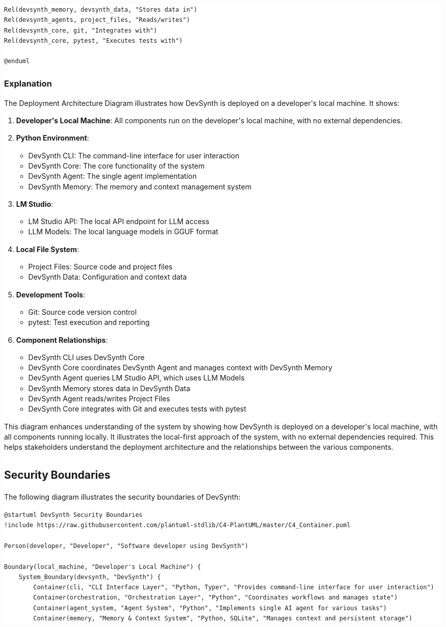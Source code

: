 ```plantuml
Rel(devsynth_memory, devsynth_data, "Stores data in")
Rel(devsynth_agents, project_files, "Reads/writes")
Rel(devsynth_core, git, "Integrates with")
Rel(devsynth_core, pytest, "Executes tests with")

@enduml
```

### Explanation

The Deployment Architecture Diagram illustrates how DevSynth is deployed on a developer's local machine. It shows:

1. **Developer's Local Machine**: All components run on the developer's local machine, with no external dependencies.

2. **Python Environment**:
   - DevSynth CLI: The command-line interface for user interaction
   - DevSynth Core: The core functionality of the system
   - DevSynth Agent: The single agent implementation
   - DevSynth Memory: The memory and context management system

3. **LM Studio**:
   - LM Studio API: The local API endpoint for LLM access
   - LLM Models: The local language models in GGUF format

4. **Local File System**:
   - Project Files: Source code and project files
   - DevSynth Data: Configuration and context data

5. **Development Tools**:
   - Git: Source code version control
   - pytest: Test execution and reporting

6. **Component Relationships**:
   - DevSynth CLI uses DevSynth Core
   - DevSynth Core coordinates DevSynth Agent and manages context with DevSynth Memory
   - DevSynth Agent queries LM Studio API, which uses LLM Models
   - DevSynth Memory stores data in DevSynth Data
   - DevSynth Agent reads/writes Project Files
   - DevSynth Core integrates with Git and executes tests with pytest

This diagram enhances understanding of the system by showing how DevSynth is deployed on a developer's local machine, with all components running locally. It illustrates the local-first approach of the system, with no external dependencies required. This helps stakeholders understand the deployment architecture and the relationships between the various components.

## Security Boundaries

The following diagram illustrates the security boundaries of DevSynth:

```plantuml
@startuml DevSynth Security Boundaries
!include https://raw.githubusercontent.com/plantuml-stdlib/C4-PlantUML/master/C4_Container.puml

Person(developer, "Developer", "Software developer using DevSynth")

Boundary(local_machine, "Developer's Local Machine") {
    System_Boundary(devsynth, "DevSynth") {
        Container(cli, "CLI Interface Layer", "Python, Typer", "Provides command-line interface for user interaction")
        Container(orchestration, "Orchestration Layer", "Python", "Coordinates workflows and manages state")
        Container(agent_system, "Agent System", "Python", "Implements single AI agent for various tasks")
        Container(memory, "Memory & Context System", "Python, SQLite", "Manages context and persistent storage")
```